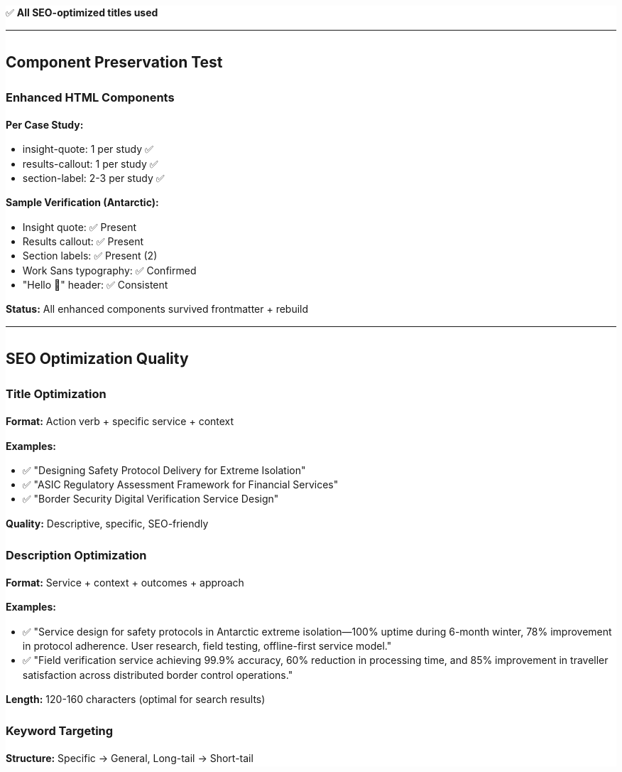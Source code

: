 ✅ **All SEO-optimized titles used**

---

## Component Preservation Test

### Enhanced HTML Components

**Per Case Study:**
- insight-quote: 1 per study ✅
- results-callout: 1 per study ✅
- section-label: 2-3 per study ✅

**Sample Verification (Antarctic):**
- Insight quote: ✅ Present
- Results callout: ✅ Present
- Section labels: ✅ Present (2)
- Work Sans typography: ✅ Confirmed
- "Hello 👋" header: ✅ Consistent

**Status:** All enhanced components survived frontmatter + rebuild

---

## SEO Optimization Quality

### Title Optimization

**Format:** Action verb + specific service + context

**Examples:**
- ✅ "Designing Safety Protocol Delivery for Extreme Isolation"
- ✅ "ASIC Regulatory Assessment Framework for Financial Services"
- ✅ "Border Security Digital Verification Service Design"

**Quality:** Descriptive, specific, SEO-friendly

### Description Optimization

**Format:** Service + context + outcomes + approach

**Examples:**
- ✅ "Service design for safety protocols in Antarctic extreme isolation—100% uptime during 6-month winter, 78% improvement in protocol adherence. User research, field testing, offline-first service model."
- ✅ "Field verification service achieving 99.9% accuracy, 60% reduction in processing time, and 85% improvement in traveller satisfaction across distributed border control operations."

**Length:** 120-160 characters (optimal for search results)

### Keyword Targeting

**Structure:** Specific → General, Long-tail → Short-tail
